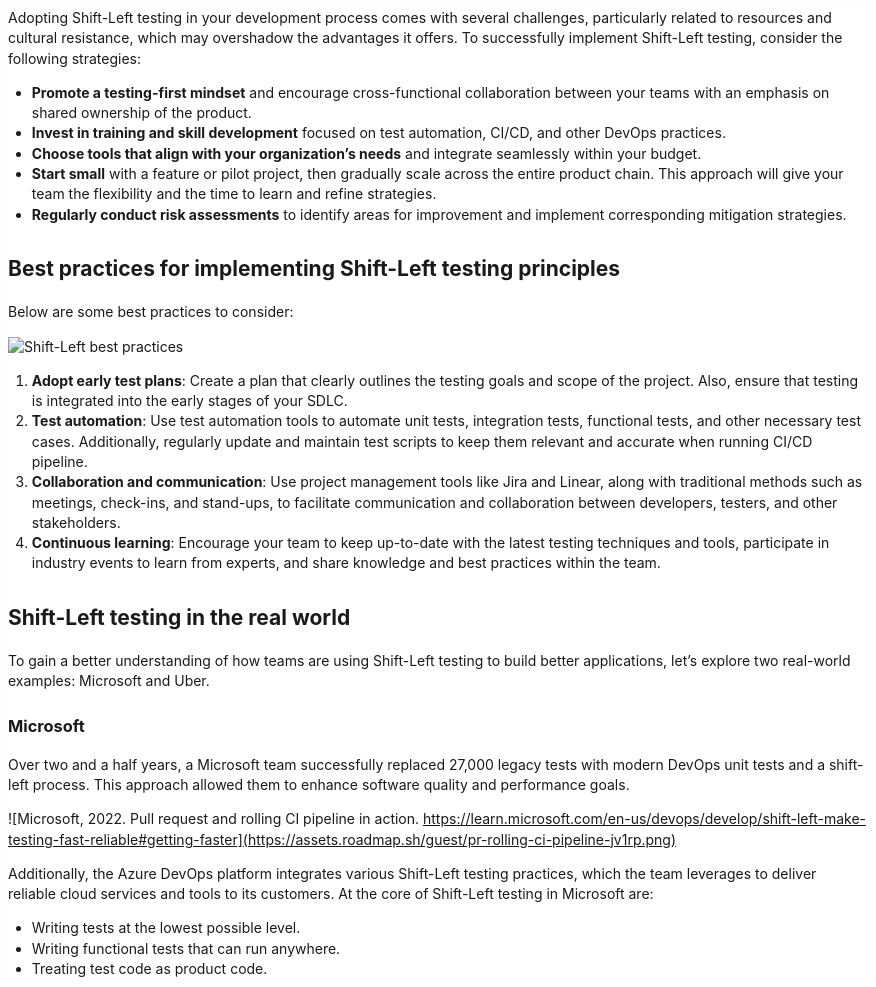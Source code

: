 Adopting Shift-Left testing in your development process comes with several challenges, particularly related to resources and cultural resistance, which may overshadow the advantages it offers. To successfully implement Shift-Left testing, consider the following strategies:

- **Promote a testing-first mindset** and encourage cross-functional collaboration between your teams with an emphasis on shared ownership of the product.
- **Invest in training and skill development** focused on test automation, CI/CD, and other DevOps practices.
- **Choose tools that align with your organization’s needs** and integrate seamlessly within your budget.
- **Start small** with a feature or pilot project, then gradually scale across the entire product chain. This approach will give your team the flexibility and the time to learn and refine strategies.
- **Regularly conduct risk assessments** to identify areas for improvement and implement corresponding mitigation strategies.

## Best practices for implementing Shift-Left testing principles

Below are some best practices to consider:

![Shift-Left best practices](https://assets.roadmap.sh/guest/shift-left-testing-devops-principles-0yrp4.png)

1. **Adopt early test plans**: Create a plan that clearly outlines the testing goals and scope of the project. Also, ensure that testing is integrated into the early stages of your SDLC.
2. **Test automation**: Use test automation tools to automate unit tests, integration tests, functional tests, and other necessary test cases. Additionally, regularly update and maintain test scripts to keep them relevant and accurate when running CI/CD pipeline.
3. **Collaboration and communication**: Use project management tools like Jira and Linear, along with traditional methods such as meetings, check-ins, and stand-ups, to facilitate communication and collaboration between developers, testers, and other stakeholders.
4. **Continuous learning**: Encourage your team to keep up-to-date with the latest testing techniques and tools, participate in industry events to learn from experts, and share knowledge and best practices within the team.

## Shift-Left testing in the real world

To gain a better understanding of how teams are using Shift-Left testing to build better applications, let’s explore two real-world examples: Microsoft and Uber.

### Microsoft

Over two and a half years, a Microsoft team successfully replaced 27,000 legacy tests with modern DevOps unit tests and a shift-left process. This approach allowed them to enhance software quality and performance goals.

![Microsoft, 2022. Pull request and rolling CI pipeline in action. https://learn.microsoft.com/en-us/devops/develop/shift-left-make-testing-fast-reliable#getting-faster](https://assets.roadmap.sh/guest/pr-rolling-ci-pipeline-jv1rp.png)

Additionally, the Azure DevOps platform integrates various Shift-Left testing practices, which the team leverages to deliver reliable cloud services and tools to its customers. At the core of Shift-Left testing in Microsoft are:

- Writing tests at the lowest possible level.
- Writing functional tests that can run anywhere.
- Treating test code as product code.
